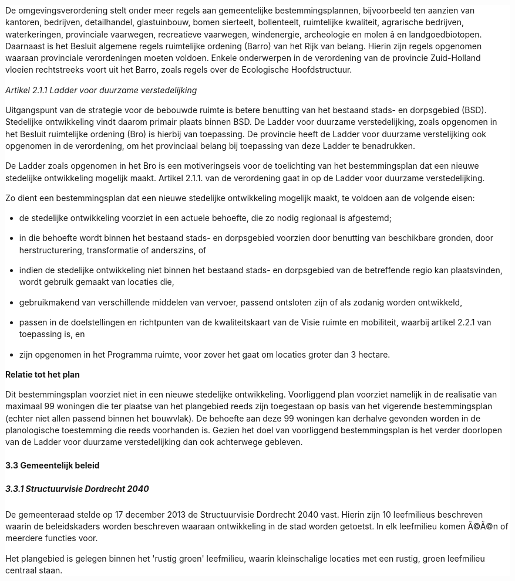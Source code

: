 De omgevingsverordening stelt onder meer regels aan gemeentelijke bestemmingsplannen, bijvoorbeeld ten aanzien van kantoren, bedrijven, detailhandel, glastuinbouw, bomen sierteelt, bollenteelt, ruimtelijke kwaliteit, agrarische bedrijven, waterkeringen, provinciale vaarwegen, recreatieve vaarwegen, windenergie, archeologie en molen â en landgoedbiotopen. Daarnaast is het Besluit algemene regels ruimtelijke ordening (Barro) van het Rijk van belang. Hierin zijn regels opgenomen waaraan provinciale verordeningen moeten voldoen. Enkele onderwerpen in de verordening van de provincie Zuid\-Holland vloeien rechtstreeks voort uit het Barro, zoals regels over de Ecologische Hoofdstructuur.

*Artikel 2\.1\.1 Ladder voor duurzame verstedelijking*

Uitgangspunt van de strategie voor de bebouwde ruimte is betere benutting van het bestaand stads\- en dorpsgebied (BSD). Stedelijke ontwikkeling vindt daarom primair plaats binnen BSD. De Ladder voor duurzame verstedelijking, zoals opgenomen in het Besluit ruimtelijke ordening (Bro) is hierbij van toepassing. De provincie heeft de Ladder voor duurzame verstelijking ook opgenomen in de verordening, om het provinciaal belang bij toepassing van deze Ladder te benadrukken.

De Ladder zoals opgenomen in het Bro is een motiveringseis voor de toelichting van het bestemmingsplan dat een nieuwe stedelijke ontwikkeling mogelijk maakt. Artikel 2\.1\.1\. van de verordening gaat in op de Ladder voor duurzame verstedelijking.

Zo dient een bestemmingsplan dat een nieuwe stedelijke ontwikkeling mogelijk maakt, te voldoen aan de volgende eisen:

* de stedelijke ontwikkeling voorziet in een actuele behoefte, die zo nodig regionaal is afgestemd;

* in die behoefte wordt binnen het bestaand stads\- en dorpsgebied voorzien door benutting van beschikbare gronden, door herstructurering, transformatie of anderszins, of

* indien de stedelijke ontwikkeling niet binnen het bestaand stads\- en dorpsgebied van de betreffende regio kan plaatsvinden, wordt gebruik gemaakt van locaties die,

* gebruikmakend van verschillende middelen van vervoer, passend ontsloten zijn of als zodanig worden ontwikkeld,

* passen in de doelstellingen en richtpunten van de kwaliteitskaart van de Visie ruimte en mobiliteit, waarbij artikel 2\.2\.1 van toepassing is, en

* zijn opgenomen in het Programma ruimte, voor zover het gaat om locaties groter dan 3 hectare.

**Relatie tot het plan**

Dit bestemmingsplan voorziet niet in een nieuwe stedelijke ontwikkeling. Voorliggend plan voorziet namelijk in de realisatie van maximaal 99 woningen die ter plaatse van het plangebied reeds zijn toegestaan op basis van het vigerende bestemmingsplan (echter niet allen passend binnen het bouwvlak). De behoefte aan deze 99 woningen kan derhalve gevonden worden in de planologische toestemming die reeds voorhanden is. Gezien het doel van voorliggend bestemmingsplan is het verder doorlopen van de Ladder voor duurzame verstedelijking dan ook achterwege gebleven.

#### 3\.3 Gemeentelijk beleid

##### 3\.3\.1 Structuurvisie Dordrecht 2040

De gemeenteraad stelde op 17 december 2013 de Structuurvisie Dordrecht 2040 vast. Hierin zijn 10 leefmilieus beschreven waarin de beleidskaders worden beschreven waaraan ontwikkeling in de stad worden getoetst. In elk leefmilieu komen Ã©Ã©n of meerdere functies voor.

Het plangebied is gelegen binnen het 'rustig groen' leefmilieu, waarin kleinschalige locaties met een rustig, groen leefmilieu centraal staan.

